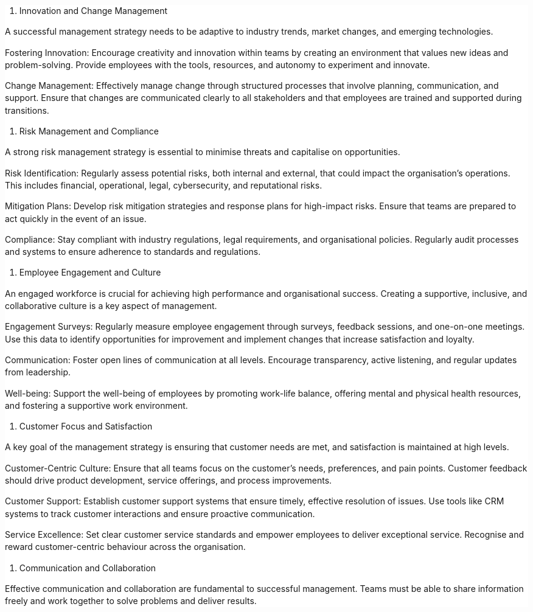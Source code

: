 1. Innovation and Change Management

A successful management strategy needs to be adaptive to industry trends, market changes, and emerging technologies.

Fostering Innovation: Encourage creativity and innovation within teams by creating an environment that values new ideas and problem-solving. Provide employees with the tools, resources, and autonomy to experiment and innovate.

Change Management: Effectively manage change through structured processes that involve planning, communication, and support. Ensure that changes are communicated clearly to all stakeholders and that employees are trained and supported during transitions.

1. Risk Management and Compliance

A strong risk management strategy is essential to minimise threats and capitalise on opportunities.

Risk Identification: Regularly assess potential risks, both internal and external, that could impact the organisation’s operations. This includes financial, operational, legal, cybersecurity, and reputational risks.

Mitigation Plans: Develop risk mitigation strategies and response plans for high-impact risks. Ensure that teams are prepared to act quickly in the event of an issue.

Compliance: Stay compliant with industry regulations, legal requirements, and organisational policies. Regularly audit processes and systems to ensure adherence to standards and regulations.

1. Employee Engagement and Culture

An engaged workforce is crucial for achieving high performance and organisational success. Creating a supportive, inclusive, and collaborative culture is a key aspect of management.

Engagement Surveys: Regularly measure employee engagement through surveys, feedback sessions, and one-on-one meetings. Use this data to identify opportunities for improvement and implement changes that increase satisfaction and loyalty.

Communication: Foster open lines of communication at all levels. Encourage transparency, active listening, and regular updates from leadership.

Well-being: Support the well-being of employees by promoting work-life balance, offering mental and physical health resources, and fostering a supportive work environment.

1. Customer Focus and Satisfaction

A key goal of the management strategy is ensuring that customer needs are met, and satisfaction is maintained at high levels.

Customer-Centric Culture: Ensure that all teams focus on the customer’s needs, preferences, and pain points. Customer feedback should drive product development, service offerings, and process improvements.

Customer Support: Establish customer support systems that ensure timely, effective resolution of issues. Use tools like CRM systems to track customer interactions and ensure proactive communication.

Service Excellence: Set clear customer service standards and empower employees to deliver exceptional service. Recognise and reward customer-centric behaviour across the organisation.

1. Communication and Collaboration

Effective communication and collaboration are fundamental to successful management. Teams must be able to share information freely and work together to solve problems and deliver results.
